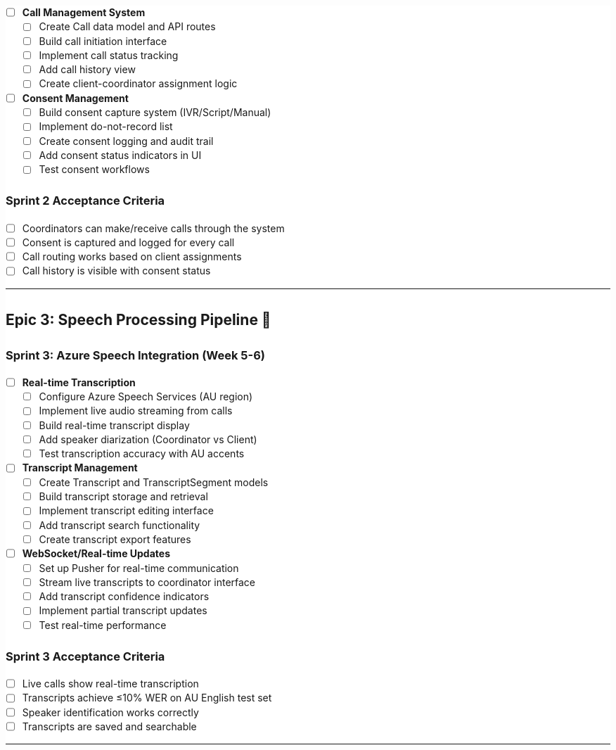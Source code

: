 - [ ] **Call Management System**
  - [ ] Create Call data model and API routes
  - [ ] Build call initiation interface
  - [ ] Implement call status tracking
  - [ ] Add call history view
  - [ ] Create client-coordinator assignment logic

- [ ] **Consent Management**
  - [ ] Build consent capture system (IVR/Script/Manual)
  - [ ] Implement do-not-record list
  - [ ] Create consent logging and audit trail
  - [ ] Add consent status indicators in UI
  - [ ] Test consent workflows

### Sprint 2 Acceptance Criteria  
- [ ] Coordinators can make/receive calls through the system
- [ ] Consent is captured and logged for every call
- [ ] Call routing works based on client assignments
- [ ] Call history is visible with consent status

---

## Epic 3: Speech Processing Pipeline 🎤

### Sprint 3: Azure Speech Integration (Week 5-6)
- [ ] **Real-time Transcription**
  - [ ] Configure Azure Speech Services (AU region)
  - [ ] Implement live audio streaming from calls
  - [ ] Build real-time transcript display
  - [ ] Add speaker diarization (Coordinator vs Client)
  - [ ] Test transcription accuracy with AU accents

- [ ] **Transcript Management**  
  - [ ] Create Transcript and TranscriptSegment models
  - [ ] Build transcript storage and retrieval
  - [ ] Implement transcript editing interface
  - [ ] Add transcript search functionality
  - [ ] Create transcript export features

- [ ] **WebSocket/Real-time Updates**
  - [ ] Set up Pusher for real-time communication
  - [ ] Stream live transcripts to coordinator interface
  - [ ] Add transcript confidence indicators
  - [ ] Implement partial transcript updates
  - [ ] Test real-time performance

### Sprint 3 Acceptance Criteria
- [ ] Live calls show real-time transcription
- [ ] Transcripts achieve ≤10% WER on AU English test set
- [ ] Speaker identification works correctly
- [ ] Transcripts are saved and searchable

---